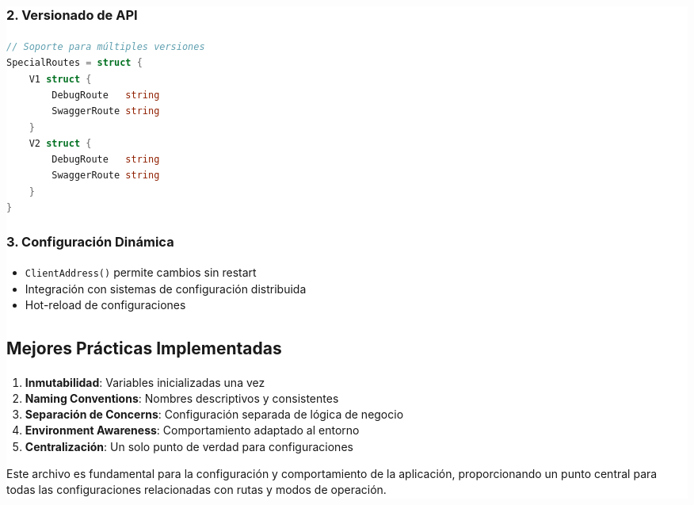 ### 2. Versionado de API
```go
// Soporte para múltiples versiones
SpecialRoutes = struct {
    V1 struct {
        DebugRoute   string
        SwaggerRoute string
    }
    V2 struct {
        DebugRoute   string
        SwaggerRoute string
    }
}
```

### 3. Configuración Dinámica
- `ClientAddress()` permite cambios sin restart
- Integración con sistemas de configuración distribuida
- Hot-reload de configuraciones

## Mejores Prácticas Implementadas

1. **Inmutabilidad**: Variables inicializadas una vez
2. **Naming Conventions**: Nombres descriptivos y consistentes
3. **Separación de Concerns**: Configuración separada de lógica de negocio
4. **Environment Awareness**: Comportamiento adaptado al entorno
5. **Centralización**: Un solo punto de verdad para configuraciones

Este archivo es fundamental para la configuración y comportamiento de la aplicación, proporcionando un punto central para todas las configuraciones relacionadas con rutas y modos de operación.